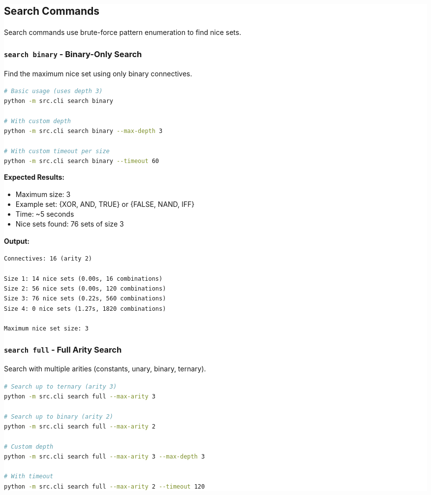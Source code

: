 ## Search Commands

Search commands use brute-force pattern enumeration to find nice sets.

### `search binary` - Binary-Only Search

Find the maximum nice set using only binary connectives.

```bash
# Basic usage (uses depth 3)
python -m src.cli search binary

# With custom depth
python -m src.cli search binary --max-depth 3

# With custom timeout per size
python -m src.cli search binary --timeout 60
```

**Expected Results:**
- Maximum size: 3
- Example set: {XOR, AND, TRUE} or {FALSE, NAND, IFF}
- Time: ~5 seconds
- Nice sets found: 76 sets of size 3

**Output:**
```
Connectives: 16 (arity 2)

Size 1: 14 nice sets (0.00s, 16 combinations)
Size 2: 56 nice sets (0.00s, 120 combinations)
Size 3: 76 nice sets (0.22s, 560 combinations)
Size 4: 0 nice sets (1.27s, 1820 combinations)

Maximum nice set size: 3
```

### `search full` - Full Arity Search

Search with multiple arities (constants, unary, binary, ternary).

```bash
# Search up to ternary (arity 3)
python -m src.cli search full --max-arity 3

# Search up to binary (arity 2)
python -m src.cli search full --max-arity 2

# Custom depth
python -m src.cli search full --max-arity 3 --max-depth 3

# With timeout
python -m src.cli search full --max-arity 2 --timeout 120
```
